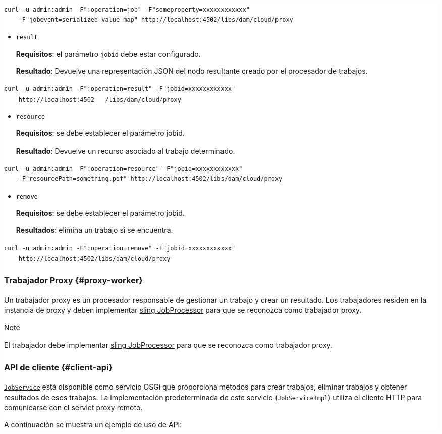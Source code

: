 ```shell
curl -u admin:admin -F":operation=job" -F"someproperty=xxxxxxxxxxxx"
    -F"jobevent=serialized value map" http://localhost:4502/libs/dam/cloud/proxy
```

* `result`

  **Requisitos**: el parámetro `jobid` debe estar configurado.

  **Resultado**: Devuelve una representación JSON del nodo resultante creado por el procesador de trabajos.

```shell
curl -u admin:admin -F":operation=result" -F"jobid=xxxxxxxxxxxx"
    http://localhost:4502   /libs/dam/cloud/proxy
```

* `resource`

  **Requisitos**: se debe establecer el parámetro jobid.

  **Resultado**: Devuelve un recurso asociado al trabajo determinado.

```shell
curl -u admin:admin -F":operation=resource" -F"jobid=xxxxxxxxxxxx"
    -F"resourcePath=something.pdf" http://localhost:4502/libs/dam/cloud/proxy
```

* `remove`

  **Requisitos**: se debe establecer el parámetro jobid.

  **Resultados**: elimina un trabajo si se encuentra.

```shell
curl -u admin:admin -F":operation=remove" -F"jobid=xxxxxxxxxxxx"
    http://localhost:4502/libs/dam/cloud/proxy
```

### Trabajador Proxy {#proxy-worker}

Un trabajador proxy es un procesador responsable de gestionar un trabajo y crear un resultado. Los trabajadores residen en la instancia de proxy y deben implementar [sling JobProcessor](https://sling.apache.org/site/eventing-and-jobs.html) para que se reconozca como trabajador proxy.

>[!NOTE]
>
>El trabajador debe implementar [sling JobProcessor](https://sling.apache.org/site/eventing-and-jobs.html) para que se reconozca como trabajador proxy.

### API de cliente {#client-api}

[`JobService`](https://helpx.adobe.com/experience-manager/6-5/sites/developing/using/reference-materials/javadoc/index.html) está disponible como servicio OSGi que proporciona métodos para crear trabajos, eliminar trabajos y obtener resultados de esos trabajos. La implementación predeterminada de este servicio (`JobServiceImpl`) utiliza el cliente HTTP para comunicarse con el servlet proxy remoto.

A continuación se muestra un ejemplo de uso de API:

